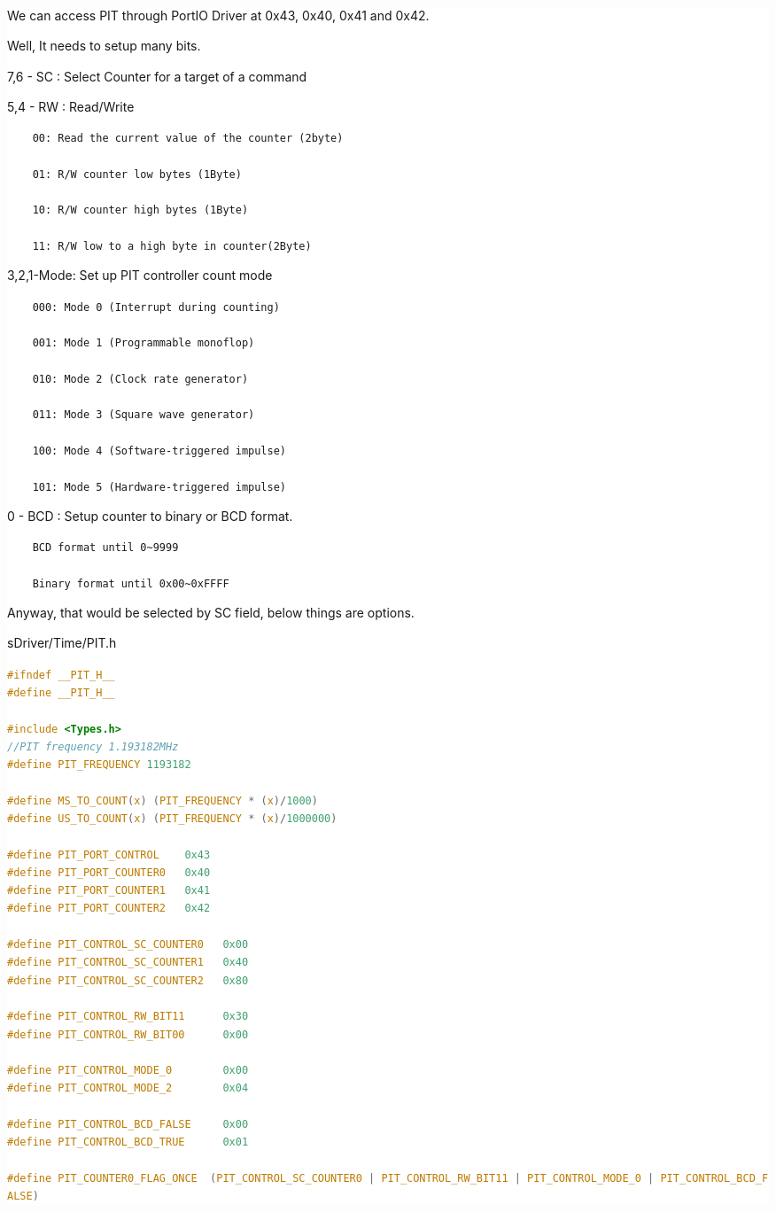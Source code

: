 
We can access PIT through PortIO Driver at 0x43, 0x40, 0x41 and 0x42.

Well, It needs to setup many bits. 

7,6 - SC : Select Counter  for a target of a command 

5,4 - RW : Read/Write

        00: Read the current value of the counter (2byte)

        01: R/W counter low bytes (1Byte)

        10: R/W counter high bytes (1Byte)

        11: R/W low to a high byte in counter(2Byte)

3,2,1-Mode: Set up PIT controller count mode 

        000: Mode 0 (Interrupt during counting)

        001: Mode 1 (Programmable monoflop)

        010: Mode 2 (Clock rate generator)

        011: Mode 3 (Square wave generator)

        100: Mode 4 (Software-triggered impulse)

        101: Mode 5 (Hardware-triggered impulse)

0   - BCD : Setup counter to binary or BCD format.

        BCD format until 0~9999 

        Binary format until 0x00~0xFFFF 


Anyway, that would be selected by SC field, below things are options.

sDriver/Time/PIT.h 
 
```c
#ifndef __PIT_H__
#define __PIT_H__

#include <Types.h>
//PIT frequency 1.193182MHz 
#define PIT_FREQUENCY 1193182

#define MS_TO_COUNT(x) (PIT_FREQUENCY * (x)/1000)
#define US_TO_COUNT(x) (PIT_FREQUENCY * (x)/1000000)

#define PIT_PORT_CONTROL    0x43
#define PIT_PORT_COUNTER0   0x40
#define PIT_PORT_COUNTER1   0x41
#define PIT_PORT_COUNTER2   0x42

#define PIT_CONTROL_SC_COUNTER0   0x00
#define PIT_CONTROL_SC_COUNTER1   0x40
#define PIT_CONTROL_SC_COUNTER2   0x80

#define PIT_CONTROL_RW_BIT11      0x30
#define PIT_CONTROL_RW_BIT00      0x00

#define PIT_CONTROL_MODE_0        0x00
#define PIT_CONTROL_MODE_2        0x04

#define PIT_CONTROL_BCD_FALSE     0x00
#define PIT_CONTROL_BCD_TRUE      0x01

#define PIT_COUNTER0_FLAG_ONCE  (PIT_CONTROL_SC_COUNTER0 | PIT_CONTROL_RW_BIT11 | PIT_CONTROL_MODE_0 | PIT_CONTROL_BCD_FALSE)
```